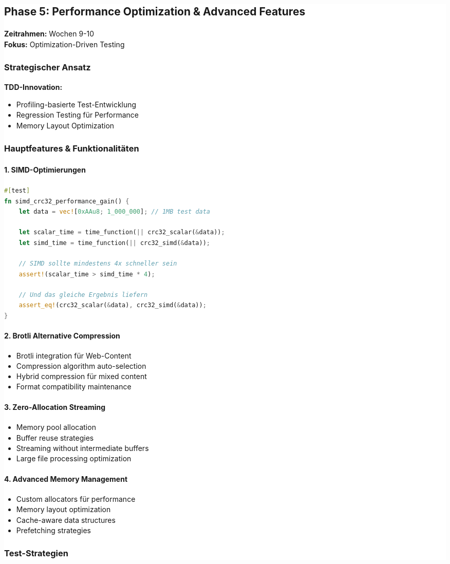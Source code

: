 
## Phase 5: Performance Optimization & Advanced Features
**Zeitrahmen:** Wochen 9-10  
**Fokus:** Optimization-Driven Testing

### Strategischer Ansatz

**TDD-Innovation:**
- Profiling-basierte Test-Entwicklung
- Regression Testing für Performance  
- Memory Layout Optimization

### Hauptfeatures & Funktionalitäten

#### 1. SIMD-Optimierungen
```rust
#[test]
fn simd_crc32_performance_gain() {
    let data = vec![0xAAu8; 1_000_000]; // 1MB test data
    
    let scalar_time = time_function(|| crc32_scalar(&data));
    let simd_time = time_function(|| crc32_simd(&data));
    
    // SIMD sollte mindestens 4x schneller sein
    assert!(scalar_time > simd_time * 4);
    
    // Und das gleiche Ergebnis liefern
    assert_eq!(crc32_scalar(&data), crc32_simd(&data));
}
```

#### 2. Brotli Alternative Compression
- Brotli integration für Web-Content
- Compression algorithm auto-selection
- Hybrid compression für mixed content
- Format compatibility maintenance

#### 3. Zero-Allocation Streaming
- Memory pool allocation
- Buffer reuse strategies  
- Streaming without intermediate buffers
- Large file processing optimization

#### 4. Advanced Memory Management
- Custom allocators für performance
- Memory layout optimization
- Cache-aware data structures
- Prefetching strategies

### Test-Strategien
